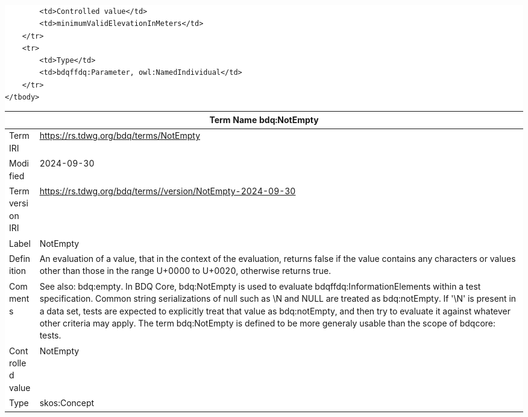 			<td>Controlled value</td>
			<td>minimumValidElevationInMeters</td>
		</tr>
		<tr>
			<td>Type</td>
			<td>bdqffdq:Parameter, owl:NamedIndividual</td>
		</tr>
	</tbody>
</table>

<table>
	<thead>
		<tr>
			<th colspan="2"><a id="bdq_NotEmpty"></a>Term Name  bdq:NotEmpty</th>
		</tr>
	</thead>
	<tbody>
		<tr>
			<td>Term IRI</td>
			<td><a href="https://rs.tdwg.org/bdq/terms/NotEmpty">https://rs.tdwg.org/bdq/terms/NotEmpty</a></td>
		</tr>
		<tr>
			<td>Modified</td>
			<td>2024-09-30</td>
		</tr>
		<tr>
			<td>Term version IRI</td>
			<td><a href="https://rs.tdwg.org/bdq/terms//version/NotEmpty-2024-09-30">https://rs.tdwg.org/bdq/terms//version/NotEmpty-2024-09-30</a></td>
		</tr>
		<tr>
			<td>Label</td>
			<td>NotEmpty</td>
		</tr>
		<tr>
			<td>Definition</td>
			<td>An evaluation of a value, that in the context of the evaluation, returns false if the value contains any characters or values other than those in the range U+0000 to U+0020, otherwise returns true. </td>
		</tr>
		<tr>
			<td>Comments</td>
			<td>See also: bdq:empty.  In BDQ Core, bdq:NotEmpty is used to evaluate bdqffdq:InformationElements within a test specification.  Common string serializations of null such as \N and NULL are treated as bdq:notEmpty. If '\N' is present in a data set, tests are expected to explicitly treat that value as bdq:notEmpty, and then try to evaluate it against whatever other criteria may apply.  The term bdq:NotEmpty is defined to be more generaly usable than the scope of bdqcore: tests. </td>
		</tr>
		<tr>
			<td>Controlled value</td>
			<td>NotEmpty</td>
		</tr>
		<tr>
			<td>Type</td>
			<td>skos:Concept</td>
		</tr>
	</tbody>
</table>
